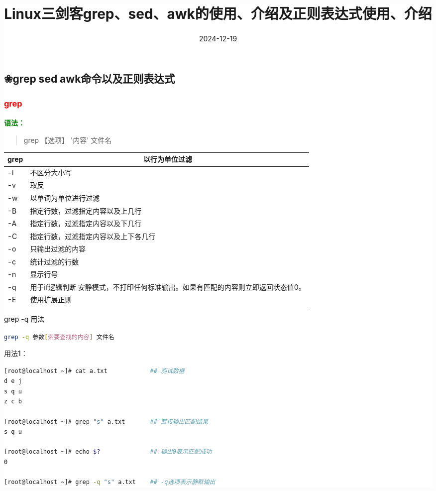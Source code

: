 ﻿---
title: Linux三剑客grep、sed、awk的使用、介绍及正则表达式使用、介绍
icon: circle-info
order: 1
category:
  - Linux
tag:
  - Linux
  - Linux三剑客
  - 运维
pageview: false
date: 2024-12-19
comment: false
breadcrumb: false
---

## ❀grep sed awk命令以及正则表达式


### <font color=red>grep</font>

**<font color=green>语法：</font>**
>grep 【选项】 '内容'   文件名


|grep	| 以行为单位过滤 |
|------------|--|
|       -i     | 不区分大小写 |
|-v	|  取反|
|-w|以单词为单位进行过滤|
|  -B| 指定行数，过滤指定内容以及上几行 |
|-A| 指定行数，过滤指定内容以及下几行 |
|-C|指定行数，过滤指定内容以及上下各几行|
| -o | 只输出过滤的内容 |
|-c| 统计过滤的行数 |
| -n |显示行号  |
|-q| 用于if逻辑判断      安静模式，不打印任何标准输出。如果有匹配的内容则立即返回状态值0。|
|-E|使用扩展正则

grep -q 用法

```bash
grep -q 参数[索要查找的内容] 文件名
```

用法1：
```bash
[root@localhost ~]# cat a.txt            ## 测试数据
d e j
s q u
z c b

[root@localhost ~]# grep "s" a.txt       ## 直接输出匹配结果
s q u

[root@localhost ~]# echo $?              ## 输出0表示匹配成功
0

[root@localhost ~]# grep -q "s" a.txt    ## -q选项表示静默输出
```